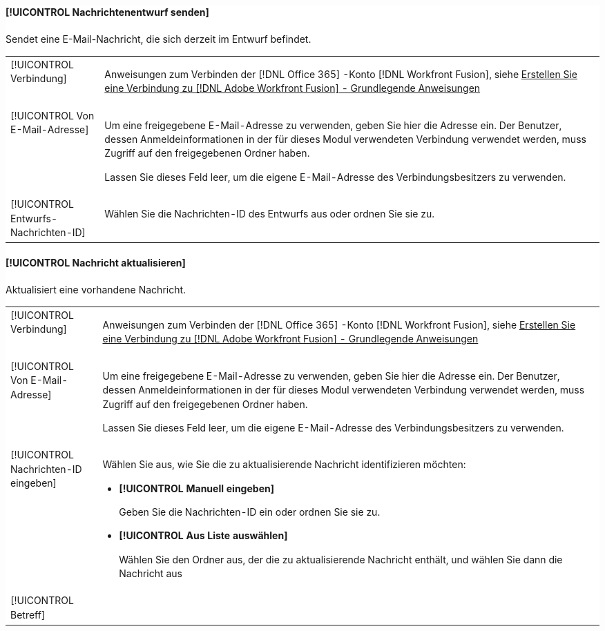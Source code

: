 </table>

#### [!UICONTROL Nachrichtenentwurf senden]

Sendet eine E-Mail-Nachricht, die sich derzeit im Entwurf befindet.

<table style="table-layout:auto"> 
 <col> 
 <col> 
 <tbody> 
  <tr> 
   <td role="rowheader">[!UICONTROL Verbindung] </td> 
   <td> <p>Anweisungen zum Verbinden der [!DNL Office 365] -Konto [!DNL Workfront Fusion], siehe <a href="../../workfront-fusion/connections/connect-to-fusion-general.md" class="MCXref xref" data-mc-variable-override="">Erstellen Sie eine Verbindung zu [!DNL Adobe Workfront Fusion] - Grundlegende Anweisungen</a></p> </td> 
  </tr> 
  <tr> 
   <td role="rowheader">[!UICONTROL Von E-Mail-Adresse]</td> 
   <td> <p> Um eine freigegebene E-Mail-Adresse zu verwenden, geben Sie hier die Adresse ein. Der Benutzer, dessen Anmeldeinformationen in der für dieses Modul verwendeten Verbindung verwendet werden, muss Zugriff auf den freigegebenen Ordner haben.<p>Lassen Sie dieses Feld leer, um die eigene E-Mail-Adresse des Verbindungsbesitzers zu verwenden.</p></p> </td> 
  </tr> 
  <tr> 
   <td role="rowheader">[!UICONTROL Entwurfs-Nachrichten-ID]</td> 
   <td> <p> Wählen Sie die Nachrichten-ID des Entwurfs aus oder ordnen Sie sie zu.</p> </td> 
  </tr> 
 </tbody> 
</table>

#### [!UICONTROL Nachricht aktualisieren]

Aktualisiert eine vorhandene Nachricht.

<table style="table-layout:auto"> 
 <col> 
 <col> 
 <tbody> 
  <tr> 
   <td role="rowheader">[!UICONTROL Verbindung] </td> 
   <td> <p>Anweisungen zum Verbinden der [!DNL Office 365] -Konto [!DNL Workfront Fusion], siehe <a href="../../workfront-fusion/connections/connect-to-fusion-general.md" class="MCXref xref" data-mc-variable-override="">Erstellen Sie eine Verbindung zu [!DNL Adobe Workfront Fusion] - Grundlegende Anweisungen</a></p> </td> 
  </tr> 
  <tr> 
   <td role="rowheader">[!UICONTROL Von E-Mail-Adresse]</td> 
   <td> <p> Um eine freigegebene E-Mail-Adresse zu verwenden, geben Sie hier die Adresse ein. Der Benutzer, dessen Anmeldeinformationen in der für dieses Modul verwendeten Verbindung verwendet werden, muss Zugriff auf den freigegebenen Ordner haben.<p>Lassen Sie dieses Feld leer, um die eigene E-Mail-Adresse des Verbindungsbesitzers zu verwenden.</p></p> </td> 
  </tr> 
  <tr> 
   <td role="rowheader">[!UICONTROL Nachrichten-ID eingeben]</td> 
   <td> <p>Wählen Sie aus, wie Sie die zu aktualisierende Nachricht identifizieren möchten:</p> 
    <ul> 
     <li> <p><strong>[!UICONTROL Manuell eingeben]</strong> </p> <p>Geben Sie die Nachrichten-ID ein oder ordnen Sie sie zu.</p> </li> 
     <li> <p><strong>[!UICONTROL Aus Liste auswählen]</strong> </p> <p>Wählen Sie den Ordner aus, der die zu aktualisierende Nachricht enthält, und wählen Sie dann die Nachricht aus</p> </li> 
    </ul> </td> 
  </tr> 
  <tr> 
   <td role="rowheader">[!UICONTROL Betreff]</td> 